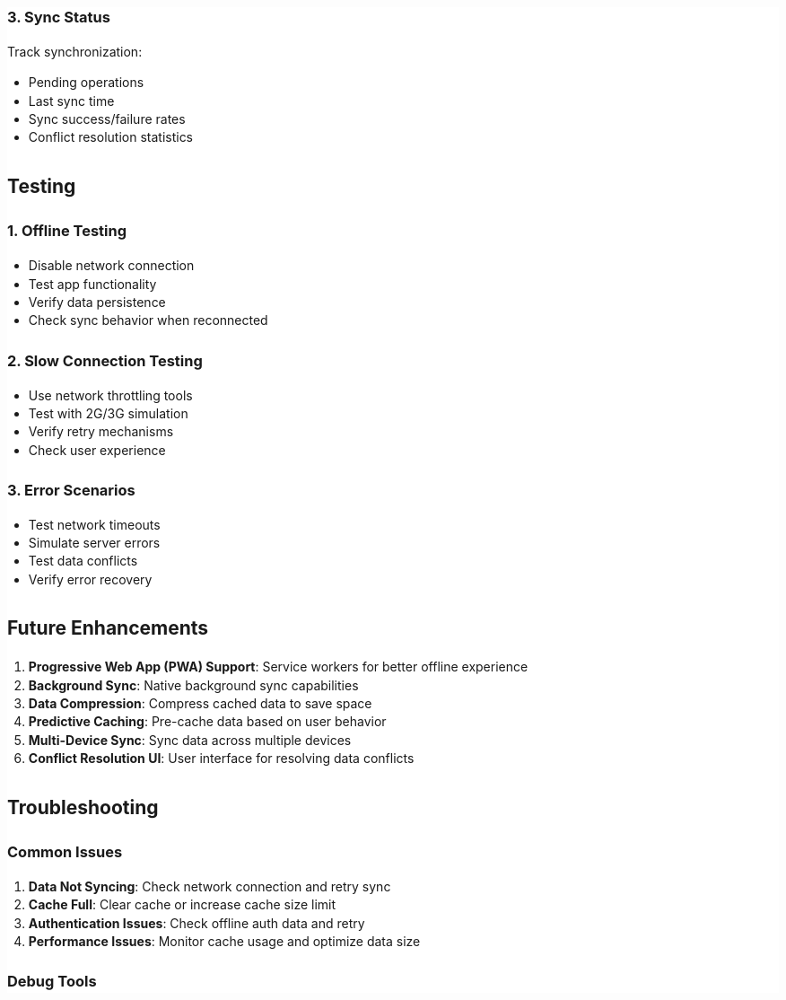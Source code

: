 ### 3. Sync Status

Track synchronization:
- Pending operations
- Last sync time
- Sync success/failure rates
- Conflict resolution statistics

## Testing

### 1. Offline Testing

- Disable network connection
- Test app functionality
- Verify data persistence
- Check sync behavior when reconnected

### 2. Slow Connection Testing

- Use network throttling tools
- Test with 2G/3G simulation
- Verify retry mechanisms
- Check user experience

### 3. Error Scenarios

- Test network timeouts
- Simulate server errors
- Test data conflicts
- Verify error recovery

## Future Enhancements

1. **Progressive Web App (PWA) Support**: Service workers for better offline experience
2. **Background Sync**: Native background sync capabilities
3. **Data Compression**: Compress cached data to save space
4. **Predictive Caching**: Pre-cache data based on user behavior
5. **Multi-Device Sync**: Sync data across multiple devices
6. **Conflict Resolution UI**: User interface for resolving data conflicts

## Troubleshooting

### Common Issues

1. **Data Not Syncing**: Check network connection and retry sync
2. **Cache Full**: Clear cache or increase cache size limit
3. **Authentication Issues**: Check offline auth data and retry
4. **Performance Issues**: Monitor cache usage and optimize data size

### Debug Tools
